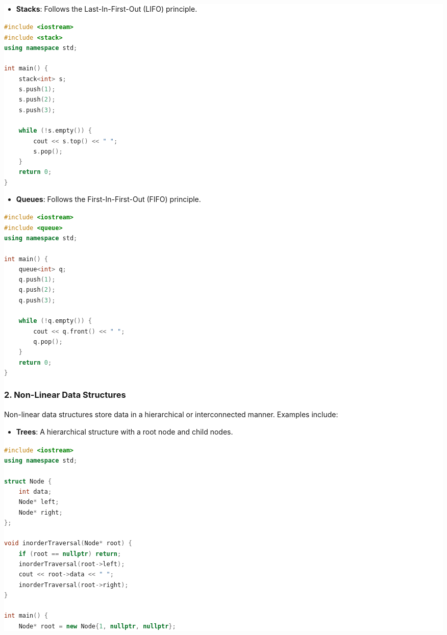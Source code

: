 - **Stacks**: Follows the Last-In-First-Out (LIFO) principle.

```cpp
#include <iostream>
#include <stack>
using namespace std;

int main() {
    stack<int> s;
    s.push(1);
    s.push(2);
    s.push(3);

    while (!s.empty()) {
        cout << s.top() << " ";
        s.pop();
    }
    return 0;
}
```

- **Queues**: Follows the First-In-First-Out (FIFO) principle.

```cpp
#include <iostream>
#include <queue>
using namespace std;

int main() {
    queue<int> q;
    q.push(1);
    q.push(2);
    q.push(3);

    while (!q.empty()) {
        cout << q.front() << " ";
        q.pop();
    }
    return 0;
}
```

### 2. Non-Linear Data Structures

Non-linear data structures store data in a hierarchical or interconnected manner. Examples include:

- **Trees**: A hierarchical structure with a root node and child nodes.

```cpp
#include <iostream>
using namespace std;

struct Node {
    int data;
    Node* left;
    Node* right;
};

void inorderTraversal(Node* root) {
    if (root == nullptr) return;
    inorderTraversal(root->left);
    cout << root->data << " ";
    inorderTraversal(root->right);
}

int main() {
    Node* root = new Node{1, nullptr, nullptr};
```